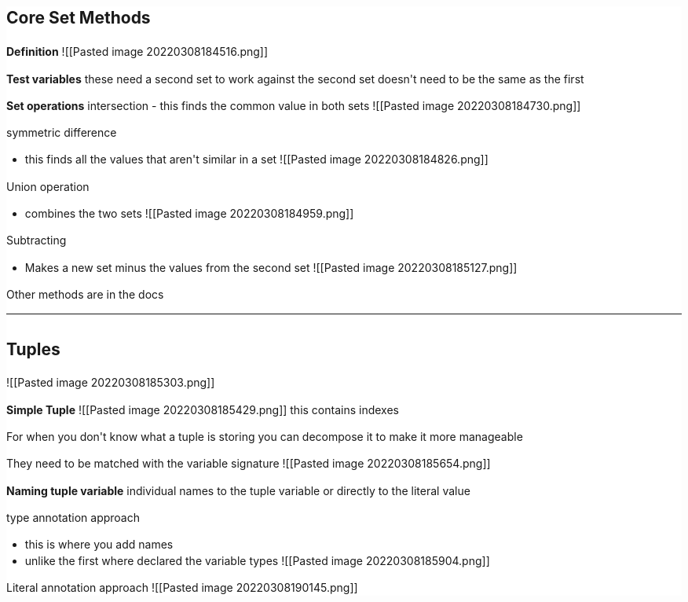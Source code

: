 ## Core Set Methods
**Definition**
![[Pasted image 20220308184516.png]]

**Test variables**
these need a second set to work against
the second set doesn't need to be the same as the first 

**Set operations**
intersection - this finds the common value in both sets 
![[Pasted image 20220308184730.png]]

symmetric difference 
- this finds all the values that aren't similar in a set
![[Pasted image 20220308184826.png]]

Union operation
- combines the two sets 
![[Pasted image 20220308184959.png]]

Subtracting 
- Makes a new set minus the values from the second set 
![[Pasted image 20220308185127.png]]

Other methods are in the docs 

****
## Tuples
![[Pasted image 20220308185303.png]]

**Simple Tuple**
![[Pasted image 20220308185429.png]]
this contains indexes 

For when you don't know what a tuple is storing you can decompose it to make it more manageable

They need to be matched with the variable signature 
![[Pasted image 20220308185654.png]]

**Naming tuple variable**
individual names to the tuple variable or directly to the literal value 

type annotation approach
- this is where you add names 
- unlike the first where declared the variable types
![[Pasted image 20220308185904.png]]

Literal annotation approach
![[Pasted image 20220308190145.png]]
